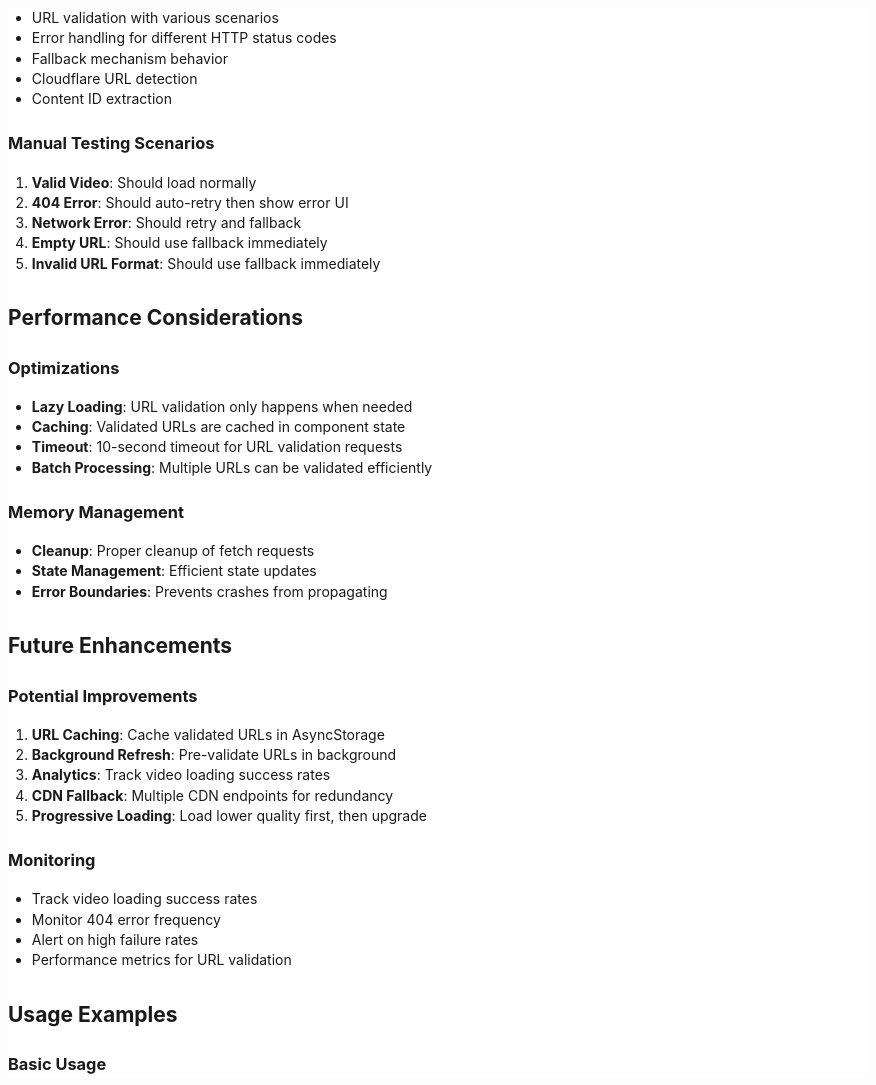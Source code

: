 - URL validation with various scenarios
- Error handling for different HTTP status codes
- Fallback mechanism behavior
- Cloudflare URL detection
- Content ID extraction

### Manual Testing Scenarios

1. **Valid Video**: Should load normally
2. **404 Error**: Should auto-retry then show error UI
3. **Network Error**: Should retry and fallback
4. **Empty URL**: Should use fallback immediately
5. **Invalid URL Format**: Should use fallback immediately

## Performance Considerations

### Optimizations

- **Lazy Loading**: URL validation only happens when needed
- **Caching**: Validated URLs are cached in component state
- **Timeout**: 10-second timeout for URL validation requests
- **Batch Processing**: Multiple URLs can be validated efficiently

### Memory Management

- **Cleanup**: Proper cleanup of fetch requests
- **State Management**: Efficient state updates
- **Error Boundaries**: Prevents crashes from propagating

## Future Enhancements

### Potential Improvements

1. **URL Caching**: Cache validated URLs in AsyncStorage
2. **Background Refresh**: Pre-validate URLs in background
3. **Analytics**: Track video loading success rates
4. **CDN Fallback**: Multiple CDN endpoints for redundancy
5. **Progressive Loading**: Load lower quality first, then upgrade

### Monitoring

- Track video loading success rates
- Monitor 404 error frequency
- Alert on high failure rates
- Performance metrics for URL validation

## Usage Examples

### Basic Usage
